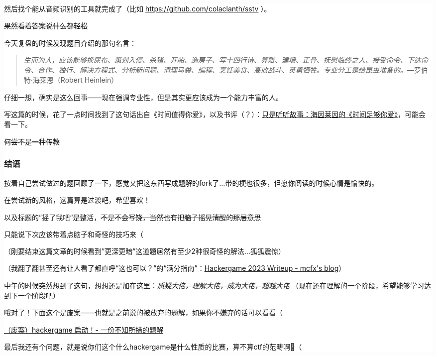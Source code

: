 然后找个能从音频识别的工具就完成了（比如 https://github.com/colaclanth/sstv ）。

~~果然看着答案说什么都轻松~~

今天复盘的时候发现题目介绍的那句名言：

> *生而为人，应该能够换尿布、策划入侵、杀猪、开船、造房子、写十四行诗、算账、建墙、正骨、抚慰临终之人、接受命令、下达命令、合作、独行、解决方程式、分析新问题、清理马粪、编程、烹饪美食、高效战斗、英勇牺牲。专业分工是给昆虫准备的。*—罗伯特·海莱恩（Robert Heinlein）
> 

仔细一想，确实是这么回事——现在强调专业性，但是其实更应该成为一个能力丰富的人。

写这篇的时候，花了一点时间找到了这句话出自《时间值得你爱》，以及书评（？）：[只是听听故事：海因莱因的《时间足够你爱》](https://www.gcores.com/articles/24125)，可能会看一下。

~~何尝不是一种传教~~

### 结语

按着自己尝试做过的题回顾了一下，感觉又把这东西写成题解的fork了…带的梗也很多，但愿你阅读的时候心情是愉快的。

在尝试新的风格，这篇算是过渡吧，希望喜欢！

以及标题的”摇了我吧“是整活，~~不是不会写饶，当然也有把脑子摇晃清醒的那层意思~~

只能说下次应该带着点脑子和奇怪的技巧来（

（刚要结束这篇文章的时候看到”更深更暗”这道题居然有至少2种很奇怪的解法…狐狐震惊）

（我翻了翻甚至还有让人看了都直呼“这也可以？”的“满分指南”：[Hackergame 2023 Writeup - mcfx's blog](https://mcfx.us/posts/2023-11-04-hackergame-2023-writeup/)）

中午的时候突然想到了这句，想想还是加在这里：~~*质疑大佬，理解大佬，成为大佬，超越大佬*~~ （现在还在理解的一个阶段，希望能够学习达到下一个阶段吧）

哦对了！下面这个是废案——也就是之前说的被放弃的题解，如果你不嫌弃的话可以看看（

[（废案）hackergame 启动！- 一份不知所措的题解](/archived/hg-2023-wp/)

最后我还有个问题，就是说你们这个什么hackergame是什么性质的比赛，算不算ctf的范畴啊🤣（
